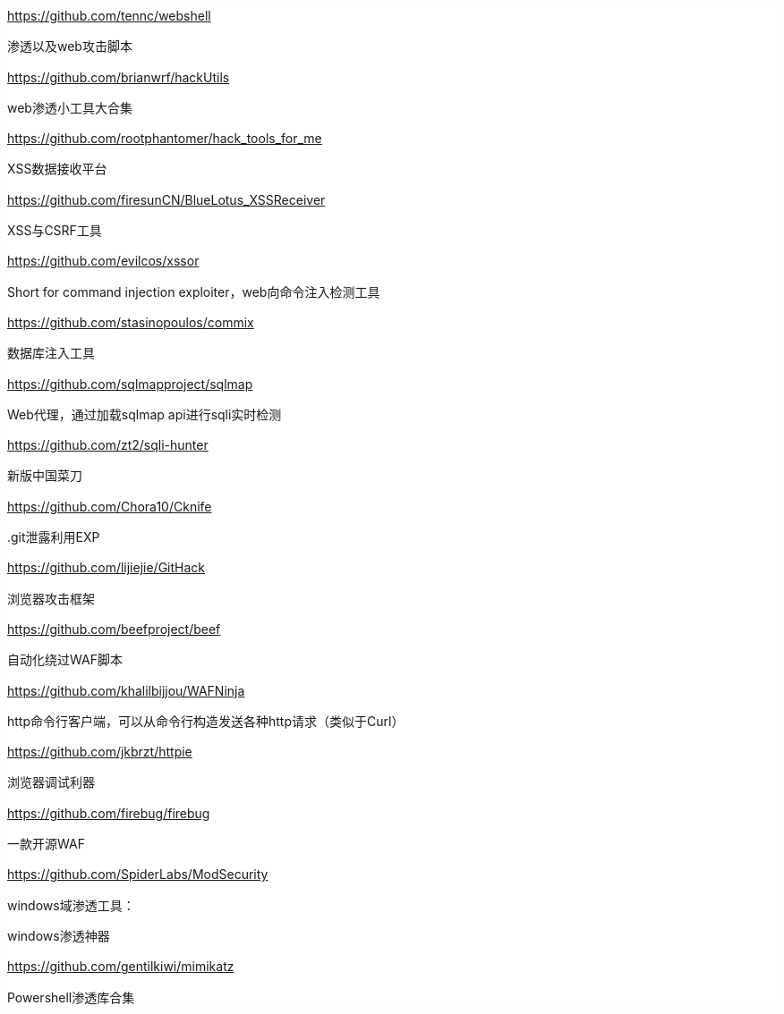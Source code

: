https://github.com/tennc/webshell

渗透以及web攻击脚本

https://github.com/brianwrf/hackUtils

web渗透小工具大合集

https://github.com/rootphantomer/hack_tools_for_me

XSS数据接收平台

https://github.com/firesunCN/BlueLotus_XSSReceiver

XSS与CSRF工具

https://github.com/evilcos/xssor

Short for command injection exploiter，web向命令注入检测工具

https://github.com/stasinopoulos/commix

数据库注入工具

https://github.com/sqlmapproject/sqlmap

Web代理，通过加载sqlmap api进行sqli实时检测

https://github.com/zt2/sqli-hunter

新版中国菜刀

https://github.com/Chora10/Cknife

.git泄露利用EXP

https://github.com/lijiejie/GitHack

浏览器攻击框架

https://github.com/beefproject/beef

自动化绕过WAF脚本

https://github.com/khalilbijjou/WAFNinja

http命令行客户端，可以从命令行构造发送各种http请求（类似于Curl）

https://github.com/jkbrzt/httpie

浏览器调试利器

https://github.com/firebug/firebug

一款开源WAF

https://github.com/SpiderLabs/ModSecurity

windows域渗透工具：

windows渗透神器

https://github.com/gentilkiwi/mimikatz

Powershell渗透库合集
